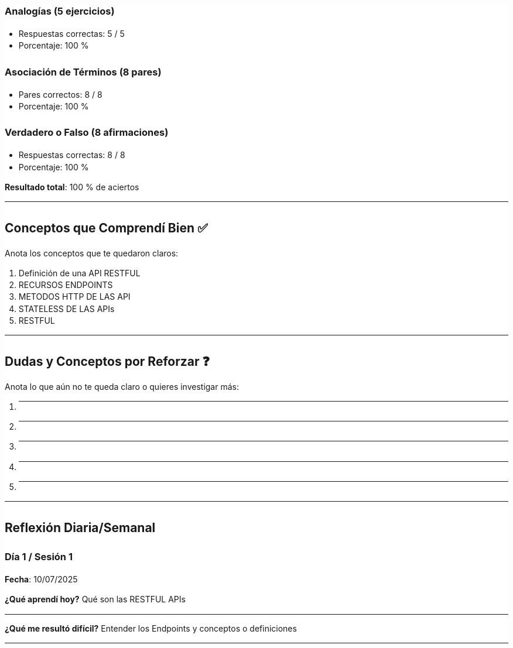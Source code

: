 ### Analogías (5 ejercicios)
- Respuestas correctas: 5 / 5
- Porcentaje: 100 %

### Asociación de Términos (8 pares)
- Pares correctos: 8 / 8
- Porcentaje: 100 %

### Verdadero o Falso (8 afirmaciones)
- Respuestas correctas: 8 / 8
- Porcentaje: 100 %

**Resultado total**: 100 % de aciertos

---

## Conceptos que Comprendí Bien ✅

Anota los conceptos que te quedaron claros:

1. Definición de una API RESTFUL
2. RECURSOS ENDPOINTS
3. METODOS HTTP DE LAS API
4. STATELESS DE LAS APIs
5. RESTFUL

---

## Dudas y Conceptos por Reforzar ❓

Anota lo que aún no te queda claro o quieres investigar más:

1. _______________________________________________
2. _______________________________________________
3. _______________________________________________
4. _______________________________________________
5. _______________________________________________

---

## Reflexión Diaria/Semanal

### Día 1 / Sesión 1
**Fecha**: 10/07/2025

**¿Qué aprendí hoy?**
Qué son las RESTFUL APIs
_______________________________________________

**¿Qué me resultó difícil?**
Entender los Endpoints y conceptos o definiciones
_______________________________________________
